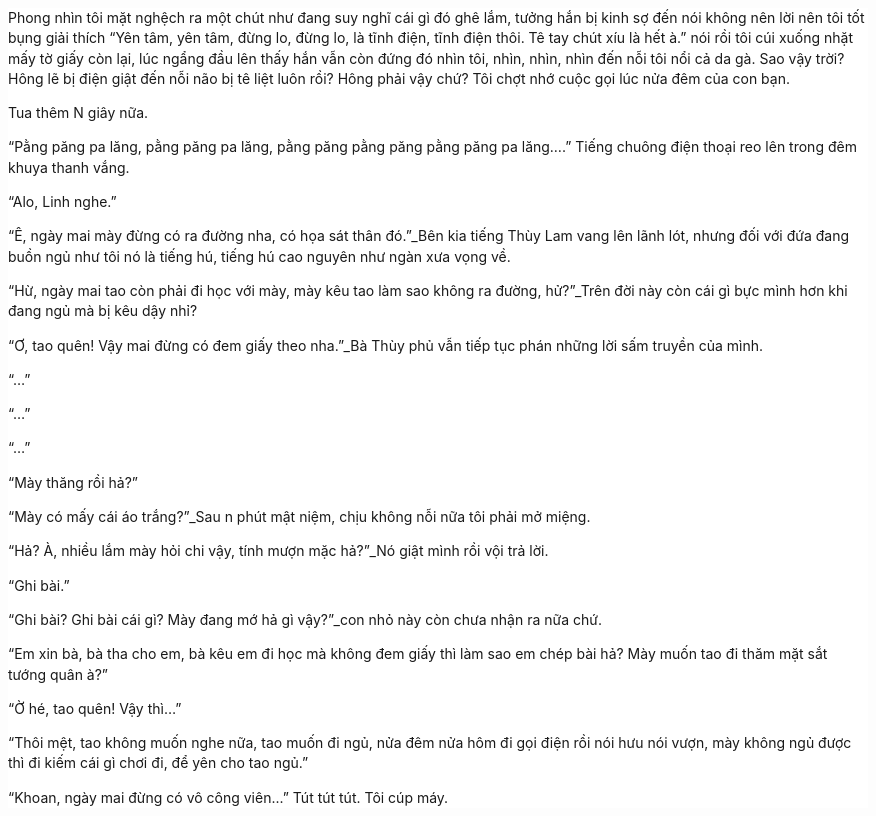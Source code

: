  
 
 
Phong nhìn tôi mặt nghệch ra một chút như đang suy nghĩ cái gì đó ghê lắm, tưởng hắn bị kinh sợ đến nói không nên lời nên tôi tốt bụng giải thích “Yên tâm, yên tâm, đừng lo, đừng lo, là tĩnh điện, tĩnh điện thôi. Tê tay chút xíu là hết à.” nói rồi tôi cúi xuống nhặt mấy tờ giấy còn lại, lúc ngẩng đầu lên thấy hắn vẫn còn đứng đó nhìn tôi, nhìn, nhìn, nhìn đến nỗi tôi nổi cả da gà. Sao vậy trời? Hông lẽ bị điện giật đến nỗi não bị tê liệt luôn rồi? Hông phải vậy chứ? Tôi chợt nhớ cuộc gọi lúc nửa đêm của con bạn.
 
 
 
 
Tua thêm N giây nữa.
 
 
 
“Pằng păng pa lăng, pằng păng pa lăng, pằng păng pằng păng pằng păng pa lăng….”
Tiếng chuông điện thoại reo lên trong đêm khuya thanh vắng.
 
“Alo, Linh nghe.”
 
“Ê, ngày mai mày đừng có ra đường nha, có họa sát thân đó.”_Bên kia tiếng Thùy Lam vang lên lãnh lót, nhưng đối với đứa đang buồn ngủ như tôi nó là tiếng hú, tiếng hú cao nguyên như ngàn xưa vọng về. 
 
“Hừ, ngày mai tao còn phải đi học với mày, mày kêu tao làm sao không ra đường, hử?”_Trên đời này còn cái gì bực mình hơn khi đang ngủ mà bị kêu dậy nhỉ?
 
“Ơ, tao quên! Vậy mai đừng có đem giấy theo nha.”_Bà Thùy phủ vẫn tiếp tục phán những lời sấm truyền của mình.
 
“…”
 
“…”
 
“…”
 
“Mày thăng rồi hả?”
 
“Mày có mấy cái áo trắng?”_Sau n phút mật niệm, chịu không nỗi nữa tôi phải mở miệng.
 
“Hả? À, nhiều lắm mày hỏi chi vậy, tính mượn mặc hả?”_Nó giật mình rồi vội trả lời.
 
“Ghi bài.”
 
“Ghi bài? Ghi bài cái gì? Mày đang mớ hả gì vậy?”_con nhỏ này còn chưa nhận ra nữa chứ.
 
“Em xin bà, bà tha cho em, bà kêu em đi học mà không đem giấy thì làm sao em chép bài hả? Mày muốn tao đi thăm mặt sắt tướng quân à?”
 
“Ờ hé, tao quên! Vậy thì…”
 
“Thôi mệt, tao không muốn nghe nữa, tao muốn đi ngủ, nửa đêm nửa hôm đi gọi điện rồi nói hưu nói vượn, mày không ngủ được thì đi kiếm cái gì chơi đi, để yên cho tao ngủ.”
 
“Khoan, ngày mai đừng có vô công viên...” Tút tút tút. Tôi cúp máy. 
 
 
 